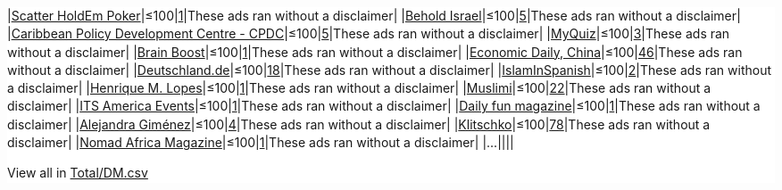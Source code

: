 |[Scatter HoldEm Poker](https://www.facebook.com/1126060947467307)|≤100|[1](https://www.facebook.com/ads/library/?active_status=all&ad_type=political_and_issue_ads&country=DM&view_all_page_id=1126060947467307&search_type=page&media_type=all)|These ads ran without a disclaimer|
|[Behold Israel](https://www.facebook.com/412409048849179)|≤100|[5](https://www.facebook.com/ads/library/?active_status=all&ad_type=political_and_issue_ads&country=DM&view_all_page_id=412409048849179&search_type=page&media_type=all)|These ads ran without a disclaimer|
|[Caribbean Policy Development Centre - CPDC](https://www.facebook.com/1769843716586707)|≤100|[5](https://www.facebook.com/ads/library/?active_status=all&ad_type=political_and_issue_ads&country=DM&view_all_page_id=1769843716586707&search_type=page&media_type=all)|These ads ran without a disclaimer|
|[MyQuiz](https://www.facebook.com/108319645648582)|≤100|[3](https://www.facebook.com/ads/library/?active_status=all&ad_type=political_and_issue_ads&country=DM&view_all_page_id=108319645648582&search_type=page&media_type=all)|These ads ran without a disclaimer|
|[Brain Boost](https://www.facebook.com/110273638831026)|≤100|[1](https://www.facebook.com/ads/library/?active_status=all&ad_type=political_and_issue_ads&country=DM&view_all_page_id=110273638831026&search_type=page&media_type=all)|These ads ran without a disclaimer|
|[Economic Daily, China](https://www.facebook.com/112757083778788)|≤100|[46](https://www.facebook.com/ads/library/?active_status=all&ad_type=political_and_issue_ads&country=DM&view_all_page_id=112757083778788&search_type=page&media_type=all)|These ads ran without a disclaimer|
|[Deutschland.de](https://www.facebook.com/31292782350)|≤100|[18](https://www.facebook.com/ads/library/?active_status=all&ad_type=political_and_issue_ads&country=DM&view_all_page_id=31292782350&search_type=page&media_type=all)|These ads ran without a disclaimer|
|[IslamInSpanish](https://www.facebook.com/180520171996876)|≤100|[2](https://www.facebook.com/ads/library/?active_status=all&ad_type=political_and_issue_ads&country=DM&view_all_page_id=180520171996876&search_type=page&media_type=all)|These ads ran without a disclaimer|
|[Henrique M. Lopes](https://www.facebook.com/115363288200059)|≤100|[1](https://www.facebook.com/ads/library/?active_status=all&ad_type=political_and_issue_ads&country=DM&view_all_page_id=115363288200059&search_type=page&media_type=all)|These ads ran without a disclaimer|
|[Muslimi](https://www.facebook.com/101837288924546)|≤100|[22](https://www.facebook.com/ads/library/?active_status=all&ad_type=political_and_issue_ads&country=DM&view_all_page_id=101837288924546&search_type=page&media_type=all)|These ads ran without a disclaimer|
|[ITS America Events](https://www.facebook.com/101535831469644)|≤100|[1](https://www.facebook.com/ads/library/?active_status=all&ad_type=political_and_issue_ads&country=DM&view_all_page_id=101535831469644&search_type=page&media_type=all)|These ads ran without a disclaimer|
|[Daily fun magazine](https://www.facebook.com/178355362032581)|≤100|[1](https://www.facebook.com/ads/library/?active_status=all&ad_type=political_and_issue_ads&country=DM&view_all_page_id=178355362032581&search_type=page&media_type=all)|These ads ran without a disclaimer|
|[Alejandra Giménez](https://www.facebook.com/551894004923163)|≤100|[4](https://www.facebook.com/ads/library/?active_status=all&ad_type=political_and_issue_ads&country=DM&view_all_page_id=551894004923163&search_type=page&media_type=all)|These ads ran without a disclaimer|
|[Klitschko](https://www.facebook.com/285530825204)|≤100|[78](https://www.facebook.com/ads/library/?active_status=all&ad_type=political_and_issue_ads&country=DM&view_all_page_id=285530825204&search_type=page&media_type=all)|These ads ran without a disclaimer|
|[Nomad Africa Magazine](https://www.facebook.com/597859916903978)|≤100|[1](https://www.facebook.com/ads/library/?active_status=all&ad_type=political_and_issue_ads&country=DM&view_all_page_id=597859916903978&search_type=page&media_type=all)|These ads ran without a disclaimer|
|...||||

View all in [Total/DM.csv](../../MetaData/Total/DM.csv)
